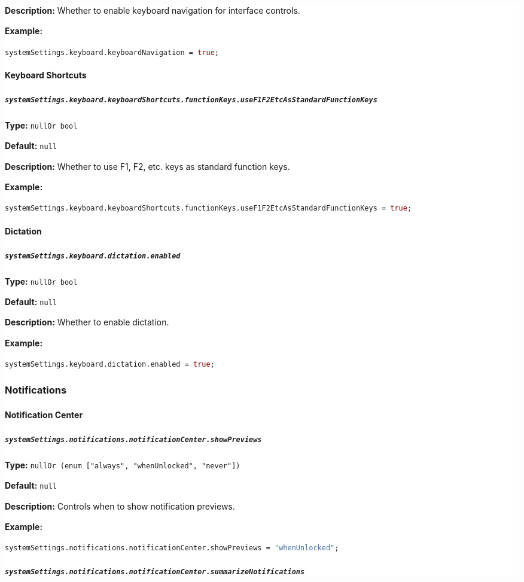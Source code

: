 **Description:** Whether to enable keyboard navigation for interface controls.

**Example:**
```nix
systemSettings.keyboard.keyboardNavigation = true;
```

#### Keyboard Shortcuts

##### `systemSettings.keyboard.keyboardShortcuts.functionKeys.useF1F2EtcAsStandardFunctionKeys`

**Type:** `nullOr bool`

**Default:** `null`

**Description:** Whether to use F1, F2, etc. keys as standard function keys.

**Example:**
```nix
systemSettings.keyboard.keyboardShortcuts.functionKeys.useF1F2EtcAsStandardFunctionKeys = true;
```

#### Dictation

##### `systemSettings.keyboard.dictation.enabled`

**Type:** `nullOr bool`

**Default:** `null`

**Description:** Whether to enable dictation.

**Example:**
```nix
systemSettings.keyboard.dictation.enabled = true;
```

### Notifications

#### Notification Center

##### `systemSettings.notifications.notificationCenter.showPreviews`

**Type:** `nullOr (enum ["always", "whenUnlocked", "never"])`

**Default:** `null`

**Description:** Controls when to show notification previews.

**Example:**
```nix
systemSettings.notifications.notificationCenter.showPreviews = "whenUnlocked";
```

##### `systemSettings.notifications.notificationCenter.summarizeNotifications`
